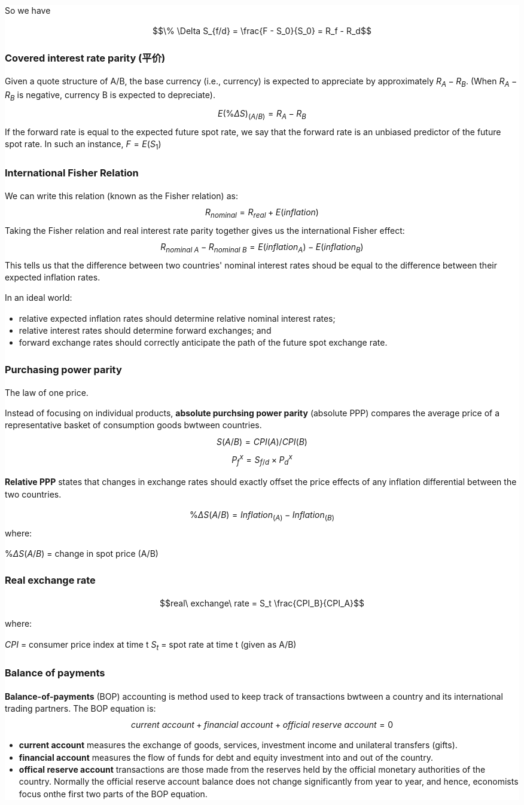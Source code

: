 So we have

$$\% \Delta S_{f/d} = \frac{F - S_0}{S_0} = R_f - R_d$$
### Covered interest rate parity (平价)
Given a quote structure of A/B, the base currency (i.e., currency) is expected to appreciate by approximately $R_A - R_B$. (When $R_A - R_B$ is negative, currency B is expected to depreciate).
$$E(\%\Delta S)_{(A/B)} = R_A - R_B$$
If the forward rate is equal to the expected future spot rate, we say that the forward rate is an unbiased predictor of the future spot rate. In such an instance, $F = E(S_1)$

### International Fisher Relation
We can write this relation (known as the Fisher relation) as:
$$R_{nominal} = R_{real} + E(inflation)$$
Taking the Fisher relation and real interest rate parity together gives us the international Fisher effect:
$$R_{nominal\ A} - R_{nominal\ B} = E(inflation_A) - E(inflation_B)$$
This tells us that the difference between two countries' nominal interest rates shoud be equal to the difference between their expected inflation rates.

In an ideal world:
+ relative expected inflation rates should determine relative nominal interest rates;
+ relative interest rates should determine forward exchanges; and
+ forward exchange rates should correctly anticipate the path of the future spot exchange rate.

### Purchasing power parity
The law of one price.

Instead of focusing on individual products, **absolute purchsing power parity** (absolute PPP) compares the average price of a representative basket of consumption goods bwtween countries.
$$S(A/B) = CPI(A) / CPI(B)$$
$$P^x_f = S_{f/d} \times P^x_d$$

**Relative PPP** states that changes in exchange rates should exactly offset the price effects of any inflation differential between the two countries.

$$\%\Delta S(A/B) = Inflation_{(A)} - Inflation_{(B)}$$
where:

$\%\Delta S(A/B)$ = change in spot price (A/B)

### Real exchange rate

$$real\ exchange\ rate = S_t \frac{CPI_B}{CPI_A}$$

where:

$CPI$ = consumer price index at time t
$S_t$ = spot rate at time t (given as A/B)

### Balance of payments
**Balance-of-payments** (BOP) accounting is method used to keep track of transactions bwtween a country and its international trading partners. The BOP equation is:
$$current\ account + financial\ account + official\ reserve\ account = 0$$
+ **current account** measures the exchange of goods, services, investment income and unilateral transfers (gifts).
+ **financial account** measures the flow of funds for debt and equity investment into and out of the country.
+ **offical reserve account** transactions are those made from the reserves held by the official monetary authorities of the country. Normally the official reserve account balance does not change significantly from year to year, and hence, economists focus onthe first two parts of the BOP equation.
